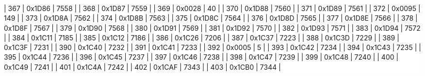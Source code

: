 |     367 | 0x1D86      |        7558 |
|     368 | 0x1D87      |        7559 |
|     369 | 0x0028      |          40 |
|     370 | 0x1D88      |        7560 |
|     371 | 0x1D89      |        7561 |
|     372 | 0x0095      |         149 |
|     373 | 0x1D8A      |        7562 |
|     374 | 0x1D8B      |        7563 |
|     375 | 0x1D8C      |        7564 |
|     376 | 0x1D8D      |        7565 |
|     377 | 0x1D8E      |        7566 |
|     378 | 0x1D8F      |        7567 |
|     379 | 0x1D90      |        7568 |
|     380 | 0x1D91      |        7569 |
|     381 | 0x1D92      |        7570 |
|     382 | 0x1D93      |        7571 |
|     383 | 0x1D94      |        7572 |
|     384 | 0x1C11      |        7185 |
|     385 | 0x1C12      |        7186 |
|     386 | 0x1C26      |        7206 |
|     387 | 0x1C37      |        7223 |
|     388 | 0x1C3D      |        7229 |
|     389 | 0x1C3F      |        7231 |
|     390 | 0x1C40      |        7232 |
|     391 | 0x1C41      |        7233 |
|     392 | 0x0005      |           5 |
|     393 | 0x1C42      |        7234 |
|     394 | 0x1C43      |        7235 |
|     395 | 0x1C44      |        7236 |
|     396 | 0x1C45      |        7237 |
|     397 | 0x1C46      |        7238 |
|     398 | 0x1C47      |        7239 |
|     399 | 0x1C48      |        7240 |
|     400 | 0x1C49      |        7241 |
|     401 | 0x1C4A      |        7242 |
|     402 | 0x1CAF      |        7343 |
|     403 | 0x1CB0      |        7344 |